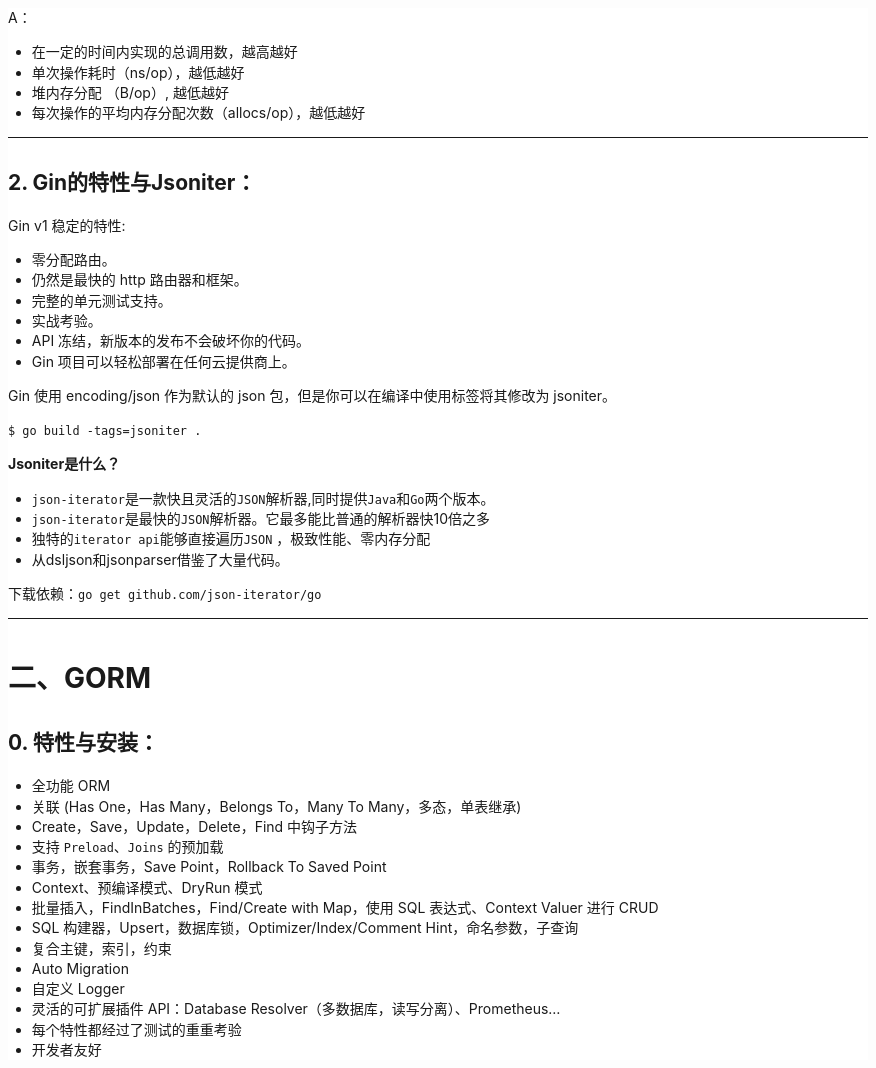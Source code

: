 A：

- 在一定的时间内实现的总调用数，越高越好
- 单次操作耗时（ns/op），越低越好
- 堆内存分配 （B/op）, 越低越好
- 每次操作的平均内存分配次数（allocs/op），越低越好

---

## 2. Gin的特性与Jsoniter：

Gin v1 稳定的特性:

- 零分配路由。
- 仍然是最快的 http 路由器和框架。
- 完整的单元测试支持。
- 实战考验。
- API 冻结，新版本的发布不会破坏你的代码。
- Gin 项目可以轻松部署在任何云提供商上。



Gin 使用 encoding/json 作为默认的 json 包，但是你可以在编译中使用标签将其修改为 jsoniter。

```
$ go build -tags=jsoniter .
```

**Jsoniter是什么？**

- `json-iterator`是一款快且灵活的`JSON`解析器,同时提供`Java`和`Go`两个版本。
- `json-iterator`是最快的`JSON`解析器。它最多能比普通的解析器快10倍之多
- 独特的`iterator api`能够直接遍历`JSON` ，极致性能、零内存分配
- 从dsljson和jsonparser借鉴了大量代码。

下载依赖：`go get github.com/json-iterator/go`

---



# 二、GORM

## 0. 特性与安装：

- 全功能 ORM
- 关联 (Has One，Has Many，Belongs To，Many To Many，多态，单表继承)
- Create，Save，Update，Delete，Find 中钩子方法
- 支持 `Preload`、`Joins` 的预加载
- 事务，嵌套事务，Save Point，Rollback To Saved Point
- Context、预编译模式、DryRun 模式
- 批量插入，FindInBatches，Find/Create with Map，使用 SQL 表达式、Context Valuer 进行 CRUD
- SQL 构建器，Upsert，数据库锁，Optimizer/Index/Comment Hint，命名参数，子查询
- 复合主键，索引，约束
- Auto Migration
- 自定义 Logger
- 灵活的可扩展插件 API：Database Resolver（多数据库，读写分离）、Prometheus…
- 每个特性都经过了测试的重重考验
- 开发者友好
